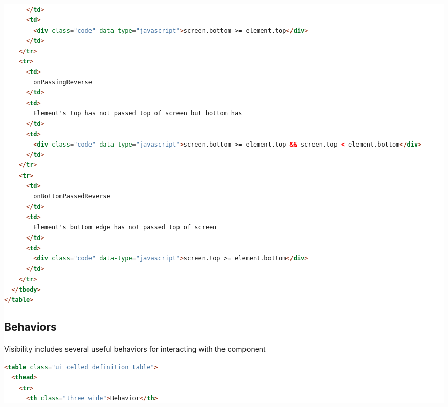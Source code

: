 ```html
      </td>
      <td>
        <div class="code" data-type="javascript">screen.bottom >= element.top</div>
      </td>
    </tr>
    <tr>
      <td>
        onPassingReverse
      </td>
      <td>
        Element's top has not passed top of screen but bottom has
      </td>
      <td>
        <div class="code" data-type="javascript">screen.bottom >= element.top && screen.top < element.bottom</div>
      </td>
    </tr>
    <tr>
      <td>
        onBottomPassedReverse
      </td>
      <td>
        Element's bottom edge has not passed top of screen
      </td>
      <td>
        <div class="code" data-type="javascript">screen.top >= element.bottom</div>
      </td>
    </tr>
  </tbody>
</table>
```

## Behaviors

Visibility includes several useful behaviors for interacting with the component
```html
<table class="ui celled definition table">
  <thead>
    <tr>
      <th class="three wide">Behavior</th>
